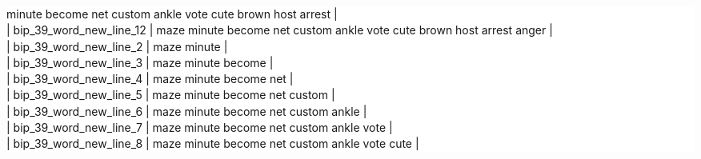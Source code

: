 minute
become
net
custom
ankle
vote
cute
brown
host
arrest |  
| bip_39_word_new_line_12 | maze
minute
become
net
custom
ankle
vote
cute
brown
host
arrest
anger |  
| bip_39_word_new_line_2 | maze
minute |  
| bip_39_word_new_line_3 | maze
minute
become |  
| bip_39_word_new_line_4 | maze
minute
become
net |  
| bip_39_word_new_line_5 | maze
minute
become
net
custom |  
| bip_39_word_new_line_6 | maze
minute
become
net
custom
ankle |  
| bip_39_word_new_line_7 | maze
minute
become
net
custom
ankle
vote |  
| bip_39_word_new_line_8 | maze
minute
become
net
custom
ankle
vote
cute |  